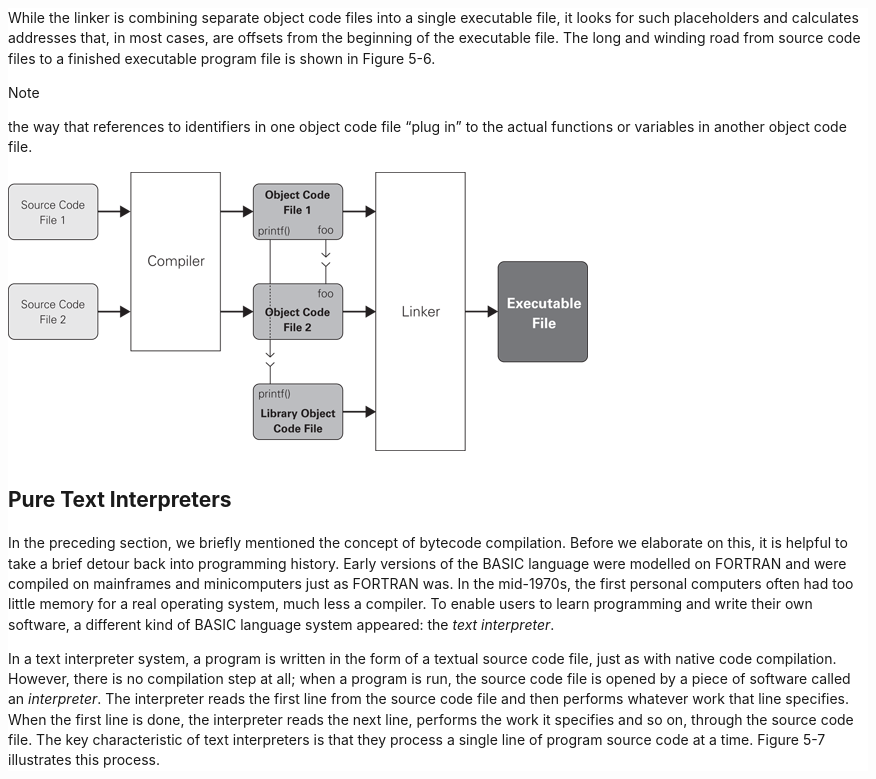 While the linker is combining separate object code files into a single executable file, it looks for such placeholders and calculates addresses that, in most cases, are offsets from the beginning of the executable file. The long and winding road from source code files to a finished executable program file is shown in Figure 5-6.

> [!NOTE]
> the way that references to identifiers in one object code file “plug in” to the actual functions or variables in another object code file.

![[FIGURE 5-6:](#08_9781119183938-ch05.xhtml#rc05-fig-0006) How the compiler and linker create a single executable program file](./media/images/9781119183938-fg0506.png)

## Pure Text Interpreters

In the preceding section, we briefly mentioned the concept of bytecode compilation. Before we elaborate on this, it is helpful to take a brief detour back into programming history. Early versions of the BASIC language were modelled on FORTRAN and were compiled on mainframes and minicomputers just as FORTRAN was. In the mid-1970s, the first personal computers often had too little memory for a real operating system, much less a compiler. To enable users to learn programming and write their own software, a different kind of BASIC language system appeared: the _text interpreter_.

In a text interpreter system, a program is written in the form of a textual source code file, just as with native code compilation. However, there is no compilation step at all; when a program is run, the source code file is opened by a piece of software called an _interpreter_. The interpreter reads the first line from the source code file and then performs whatever work that line specifies. When the first line is done, the interpreter reads the next line, performs the work it specifies and so on, through the source code file. The key characteristic of text interpreters is that they process a single line of program source code at a time. Figure 5-7 illustrates this process.
